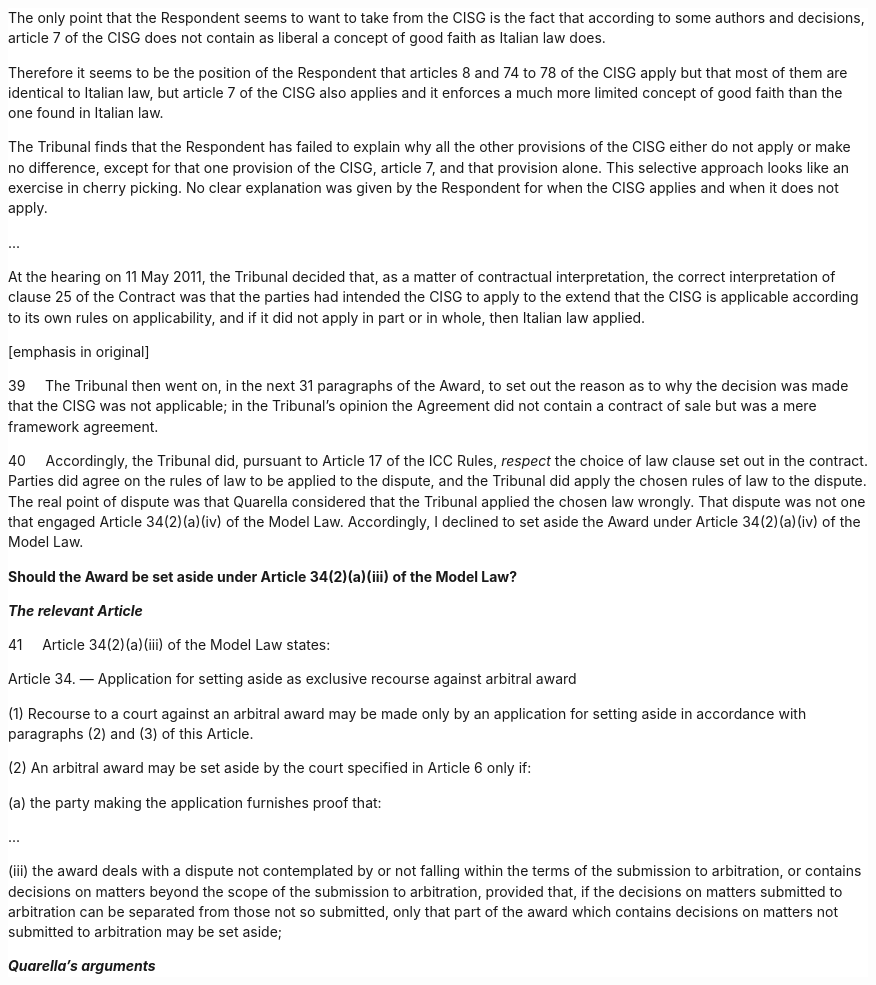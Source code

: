 
 The only point that the Respondent seems to want to take from the CISG is the fact that according to some authors and decisions, article 7 of the CISG does not contain as liberal a concept of good faith as Italian law does. 

 Therefore it seems to be the position of the Respondent that articles 8 and 74 to 78 of the CISG apply but that most of them are identical to Italian law, but article 7 of the CISG also applies and it enforces a much more limited concept of good faith than the one found in Italian law. 

 The Tribunal finds that the Respondent has failed to explain why all the other provisions of the CISG either do not apply or make no difference, except for that one provision of the CISG, article 7, and that provision alone. This selective approach looks like an exercise in cherry picking. No clear explanation was given by the Respondent for when the CISG applies and when it does not apply. 

 ... 

 At the hearing on 11 May 2011, the Tribunal decided that, as a matter of contractual interpretation, the correct interpretation of clause 25 of the Contract was that the parties had intended the CISG to apply to the extend that the CISG is applicable according to its own rules on applicability, and if it did not apply in part or in whole, then Italian law applied. 

 [emphasis in original] 

39     The Tribunal then went on, in the next 31 paragraphs of the Award, to set out the reason as to why the decision was made that the CISG was not applicable; in the Tribunal’s opinion the Agreement did not contain a contract of sale but was a mere framework agreement. 

40     Accordingly, the Tribunal did, pursuant to Article 17 of the ICC Rules, _respect_ the choice of law clause set out in the contract. Parties did agree on the rules of law to be applied to the dispute, and the Tribunal did apply the chosen rules of law to the dispute. The real point of dispute was that Quarella considered that the Tribunal applied the chosen law wrongly. That dispute was not one that engaged Article 34(2)(a)(iv) of the Model Law. Accordingly, I declined to set aside the Award under Article 34(2)(a)(iv) of the Model Law. 

**Should the Award be set aside under Article 34(2)(a)(iii) of the Model Law?** 

**_The relevant Article_** 

41     Article 34(2)(a)(iii) of the Model Law states: 

 Article 34. — Application for setting aside as exclusive recourse against arbitral award 

 (1) Recourse to a court against an arbitral award may be made only by an application for setting aside in accordance with paragraphs (2) and (3) of this Article. 

 (2) An arbitral award may be set aside by the court specified in Article 6 only if: 

 (a) the party making the application furnishes proof that: 

 ... 


 (iii) the award deals with a dispute not contemplated by or not falling within the terms of the submission to arbitration, or contains decisions on matters beyond the scope of the submission to arbitration, provided that, if the decisions on matters submitted to arbitration can be separated from those not so submitted, only that part of the award which contains decisions on matters not submitted to arbitration may be set aside; 

**_Quarella’s arguments_** 
